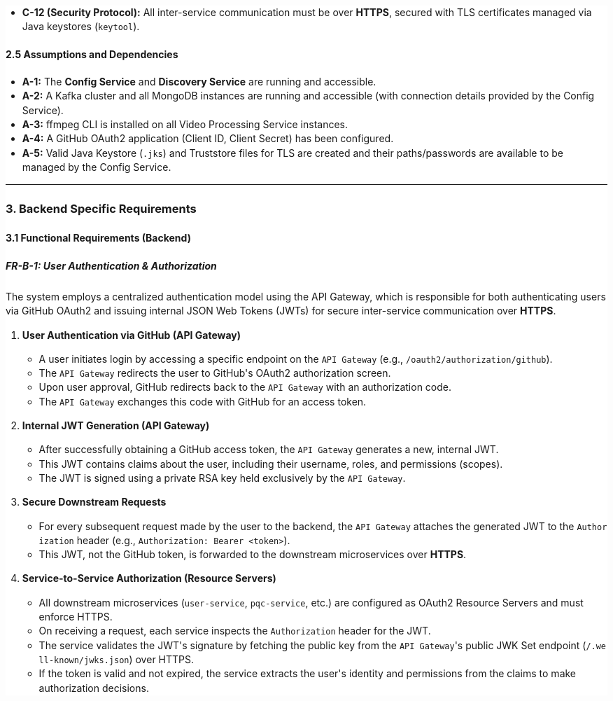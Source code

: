 *   **C-12 (Security Protocol):** All inter-service communication must be over **HTTPS**, secured with TLS certificates managed via Java keystores (`keytool`).

#### **2.5 Assumptions and Dependencies**

*   **A-1:** The **Config Service** and **Discovery Service** are running and accessible.
*   **A-2:** A Kafka cluster and all MongoDB instances are running and accessible (with connection details provided by the Config Service).
*   **A-3:** ffmpeg CLI is installed on all Video Processing Service instances.
*   **A-4:** A GitHub OAuth2 application (Client ID, Client Secret) has been configured.
*   **A-5:** Valid Java Keystore (`.jks`) and Truststore files for TLS are created and their paths/passwords are available to be managed by the Config Service.

---

### **3\. Backend Specific Requirements**

#### **3.1 Functional Requirements (Backend)**

##### **FR-B-1: User Authentication & Authorization**

The system employs a centralized authentication model using the API Gateway, which is responsible for both
authenticating users via GitHub OAuth2 and issuing internal JSON Web Tokens (JWTs) for secure inter-service
communication over **HTTPS**.

1.  **User Authentication via GitHub (API Gateway)**
    *   A user initiates login by accessing a specific endpoint on the `API Gateway` (e.g., `/oauth2/authorization/github`).
    *   The `API Gateway` redirects the user to GitHub's OAuth2 authorization screen.
    *   Upon user approval, GitHub redirects back to the `API Gateway` with an authorization code.
    *   The `API Gateway` exchanges this code with GitHub for an access token.

2.  **Internal JWT Generation (API Gateway)**
    *   After successfully obtaining a GitHub access token, the `API Gateway` generates a new, internal JWT.
    *   This JWT contains claims about the user, including their username, roles, and permissions (scopes).
    *   The JWT is signed using a private RSA key held exclusively by the `API Gateway`.

3.  **Secure Downstream Requests**
    *   For every subsequent request made by the user to the backend, the `API Gateway` attaches the generated JWT to the `Authorization` header (e.g., `Authorization: Bearer <token>`).
    *   This JWT, not the GitHub token, is forwarded to the downstream microservices over **HTTPS**.

4.  **Service-to-Service Authorization (Resource Servers)**
    *   All downstream microservices (`user-service`, `pqc-service`, etc.) are configured as OAuth2 Resource Servers and must enforce HTTPS.
    *   On receiving a request, each service inspects the `Authorization` header for the JWT.
    *   The service validates the JWT's signature by fetching the public key from the `API Gateway`'s public JWK Set endpoint (`/.well-known/jwks.json`) over HTTPS.
    *   If the token is valid and not expired, the service extracts the user's identity and permissions from the claims to make authorization decisions.
